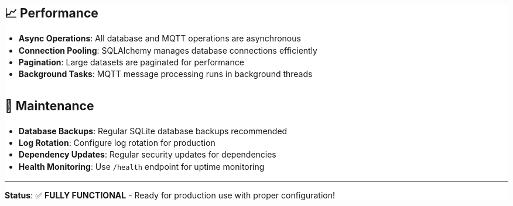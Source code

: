 ## 📈 Performance

- **Async Operations**: All database and MQTT operations are asynchronous
- **Connection Pooling**: SQLAlchemy manages database connections efficiently
- **Pagination**: Large datasets are paginated for performance
- **Background Tasks**: MQTT message processing runs in background threads

## 🔄 Maintenance

- **Database Backups**: Regular SQLite database backups recommended
- **Log Rotation**: Configure log rotation for production
- **Dependency Updates**: Regular security updates for dependencies
- **Health Monitoring**: Use `/health` endpoint for uptime monitoring

---

**Status**: ✅ **FULLY FUNCTIONAL** - Ready for production use with proper configuration!
